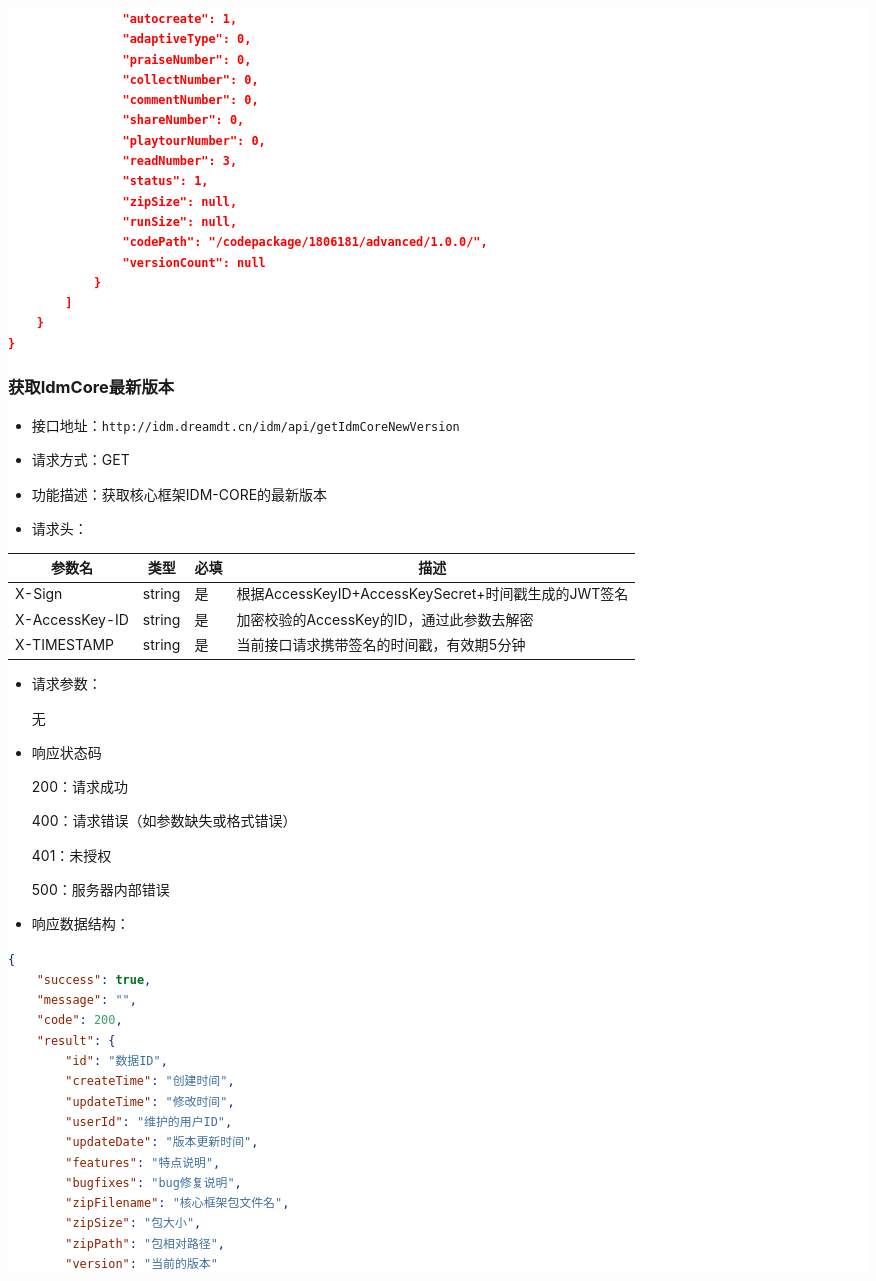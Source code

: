 ```json
				"autocreate": 1,
				"adaptiveType": 0,
				"praiseNumber": 0,
				"collectNumber": 0,
				"commentNumber": 0,
				"shareNumber": 0,
				"playtourNumber": 0,
				"readNumber": 3,
				"status": 1,
				"zipSize": null,
				"runSize": null,
				"codePath": "/codepackage/1806181/advanced/1.0.0/",
				"versionCount": null
            }
        ]
    }
}
```


### 获取IdmCore最新版本
- 接口地址：`http://idm.dreamdt.cn/idm/api/getIdmCoreNewVersion`

- 请求方式：GET

- 功能描述：获取核心框架IDM-CORE的最新版本

- 请求头：

| 参数名 | 类型 | 必填 | 描述 |
| --- | --- | --- | --- |
| X-Sign | string | 是 | 根据AccessKeyID+AccessKeySecret+时间戳生成的JWT签名 |
| X-AccessKey-ID | string | 是 | 加密校验的AccessKey的ID，通过此参数去解密 |
| X-TIMESTAMP | string | 是 | 当前接口请求携带签名的时间戳，有效期5分钟 |

- 请求参数：

  无

- 响应状态码

  200：请求成功

  400：请求错误（如参数缺失或格式错误）

  401：未授权

  500：服务器内部错误

- 响应数据结构：
```json
{
	"success": true,
	"message": "",
	"code": 200,
	"result": {
		"id": "数据ID",
		"createTime": "创建时间",
		"updateTime": "修改时间",
		"userId": "维护的用户ID",
		"updateDate": "版本更新时间",
		"features": "特点说明",
		"bugfixes": "bug修复说明",
		"zipFilename": "核心框架包文件名",
		"zipSize": "包大小",
		"zipPath": "包相对路径",
		"version": "当前的版本"
```